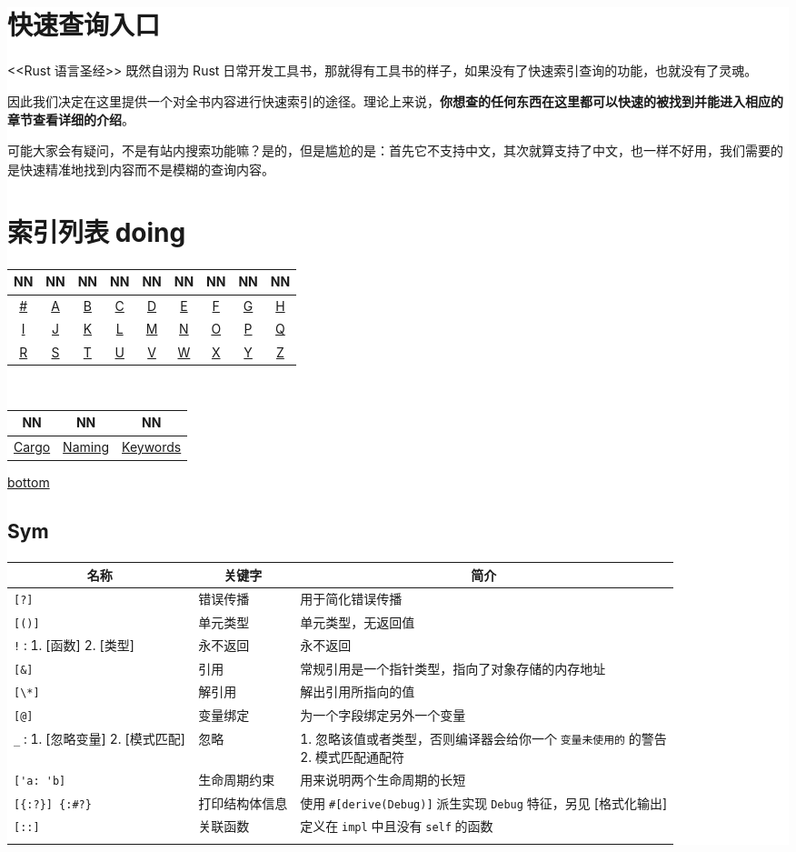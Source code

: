 # 快速查询入口

<<Rust 语言圣经>> 既然自诩为 Rust 日常开发工具书，那就得有工具书的样子，如果没有了快速索引查询的功能，也就没有了灵魂。

因此我们决定在这里提供一个对全书内容进行快速索引的途径。理论上来说，**你想查的任何东西在这里都可以快速的被找到并能进入相应的章节查看详细的介绍**。

可能大家会有疑问，不是有站内搜索功能嘛？是的，但是尴尬的是：首先它不支持中文，其次就算支持了中文，也一样不好用，我们需要的是快速精准地找到内容而不是模糊的查询内容。

# 索引列表 doing

<a id="head"></a>

|    NN     |   NN    |   NN    |   NN    |   NN    |   NN    |   NN    |   NN    |   NN    |
| :-------: | :-----: | :-----: | :-----: | :-----: | :-----: | :-----: | :-----: | :-----: |
| [#](#sym) | [A](#a) | [B](#b) | [C](#c) | [D](#d) | [E](#e) | [F](#f) | [G](#g) | [H](#h) |
|  [I](#i)  | [J](#j) | [K](#k) | [L](#l) | [M](#m) | [N](#n) | [O](#o) | [P](#p) | [Q](#q) |
|  [R](#r)  | [S](#s) | [T](#t) | [U](#u) | [V](#v) | [W](#w) | [X](#x) | [Y](#y) | [Z](#z) |

</br>

|       NN        |    NN    |     NN     |
| :-------------: | :------: | :--------: |
| [Cargo](#cargo) | [Naming] | [Keywords] |

[naming]: https://course.rs/practice/naming.html
[keywords]: https://course.rs/appendix/keywords.html

[bottom](#bottom)

## Sym

| 名称                              | 关键字         | 简介                                                                                 |
| --------------------------------- | -------------- | ------------------------------------------------------------------------------------ |
| `[?]`                             | 错误传播       | 用于简化错误传播                                                                     |
| `[()]`                            | 单元类型       | 单元类型，无返回值                                                                   |
| `!` : 1. [函数] 2. [类型]         | 永不返回       | 永不返回                                                                             |
| `[&]`                             | 引用           | 常规引用是一个指针类型，指向了对象存储的内存地址                                     |
| `[\*]`                            | 解引用         | 解出引用所指向的值                                                                   |
| `[@]`                             | 变量绑定       | 为一个字段绑定另外一个变量                                                           |
| `_` : 1. [忽略变量] 2. [模式匹配] | 忽略           | 1. 忽略该值或者类型，否则编译器会给你一个 `变量未使用的` 的警告<br>2. 模式匹配通配符 |
| `['a: 'b]`                        | 生命周期约束   | 用来说明两个生命周期的长短                                                           |
| `[{:?}] {:#?}`                    | 打印结构体信息 | 使用 `#[derive(Debug)]` 派生实现 `Debug` 特征，另见 [格式化输出]                     |
| `[::]`                            | 关联函数       | 定义在 `impl` 中且没有 `self` 的函数                                                 |
|                                   |                |


[array 数组]: https://course.rs/basic/compound-type/array.html
[array slice]: https://course.rs/basic/compound-type/array.html#数组切片
[as 转换]: https://course.rs/advance/into-types/converse.html#as转换
[变量遮蔽]: https://course.rs/basic/variable.html#变量遮蔽shadowing
[变量覆盖]: https://course.rs/basic/match-pattern/match-if-let.html#变量覆盖
[变量作用域]: https://course.rs/basic/ownership/ownership.html#变量作用域
[bool 布尔]: https://course.rs/basic/base-type/char-bool.html#布尔bool
[表达式]: https://course.rs/basic/base-type/statement-expression.html#表达式
[语句]: https://course.rs/basic/base-type/statement-expression.html#语句
[附录 c]: https://course.rs/appendix/expressions.html
[break]: https://course.rs/basic/flow-control.html#break
[backtrace 栈展开]: https://course.rs/basic/result-error/panic.html#backtrace-栈展开
[box\<t\>]: https://course.rs/advance/smart-pointer/box.html#使用-boxt-将数据存储在堆上
[char 字符]: https://course.rs/basic/base-type/char-bool.html#字符类型char
[const 常量]: https://course.rs/basic/variable.html#变量和常量之间的差异
[copy 拷贝]: https://course.rs/basic/ownership/ownership.html#拷贝浅拷贝
[clone 克隆]: https://course.rs/basic/ownership/ownership.html#克隆深拷贝
[continue]: https://course.rs/basic/flow-control.html#continue
[const 泛型]: https://course.rs/basic/trait/generic.html#const-泛型rust-151-版本引入的重要特性
[const 泛型表达式]: https://course.rs/basic/trait/generic.html#const-泛型表达式
[closure]: https://course.rs/advance/functional-programing/closure.html
[捕获调用者作用域中的值]: https://course.rs/advance/functional-programing/closure.html#捕获作用域中的值
[derive]: https://course.rs/basic/trait/trait.html#通过-derive-派生特征
[附录-派生特征]: https://course.rs/appendix/derive.html
[点操作符]: https://course.rs/basic/converse.html#点操作符
[deref 解引用]: https://course.rs/advance/smart-pointer/deref.html#deref-解引用
[三种 deref 转换]: https://course.rs/advance/smart-pointer/deref.html#三种-deref-转换
[drop 释放资源]: https://course.rs/advance/smart-pointer/drop.html#drop-释放资源
[enum 枚举]: https://course.rs/basic/compound-type/enum.html#枚举
[enum 同一化类型]: https://course.rs/basic/compound-type/enum.html#同一化类型
[浮点数]: https://course.rs/basic/base-type/numbers.html#浮点类型
[for 循环]: https://course.rs/basic/flow-control.html#for-循环
['fn' 函数]: https://course.rs/basic/base-type/function.html
[调用同名的方法]: https://course.rs/basic/trait/advance-trait.html#调用同名的方法
[完全限定语法]: https://course.rs/basic/trait/advance-trait.html#完全限定语法
[三种 fn 特征]: https://course.rs/advance/functional-programing/closure.html#三种-fn-特征
[捕获变量]: https://course.rs/advance/functional-programing/closure.html#捕获作用域中的值
[三种 fn 的关系]: https://course.rs/advance/functional-programing/closure.html#三种-fn-的关系
[generics 泛型]: https://course.rs/basic/trait/generic.html
[hashmap::new()]: https://course.rs/basic/collections/hashmap.html#使用-new-方法创建
[元组创建 hashmap]: https://course.rs/basic/collections/hashmap.html#使用迭代器和-collect-方法创建
[查询 hashmap]: https://course.rs/basic/collections/hashmap.html#查询-hashmap
[更新 hashmap 中的值]: https://course.rs/basic/collections/hashmap.html#更新-hashmap-中的值
[if else]: https://course.rs/basic/flow-control.html#使用-if-来做分支控制
[else if]: https://course.rs/basic/flow-control.html#使用-else-if-来处理多重条件
[if let 匹配]: https://course.rs/basic/match-pattern/match-if-let.html#if-let-匹配
[函数参数]: https://course.rs/basic/trait/trait.html#使用特征作为函数参数
[函数返回类型]: https://course.rs/basic/trait/trait.html#函数返回中的-impl-trait
[let]: https://course.rs/basic/variable.html#变量绑定
[let mut]: https://course.rs/basic/variable.html#变量可变性
[`break`]: https://course.rs/basic/flow-control.html#break
[loop 循环]: https://course.rs/basic/flow-control.html#loop-循环
[模式绑定]: https://course.rs/basic/match-pattern/match-if-let.html#模式绑定
[match 匹配]: https://course.rs/basic/match-pattern/match-if-let.html#match-匹配
[matches! 宏]: https://course.rs/basic/match-pattern/match-if-let.html#matches宏
[move 移动]: https://course.rs/basic/ownership/ownership.html#转移所有权
[全模式列表]: https://course.rs/basic/match-pattern/all-patterns.html
[match guard]: https://course.rs/basic/match-pattern/all-patterns.html#匹配守卫提供的额外条件
[method 方法]: https://course.rs/basic/method.html#定义方法
[method getter]: https://course.rs/basic/method.html#方法名跟结构体字段名相同
[newtype for trait]: https://course.rs/basic/trait/advance-trait.html#在外部类型上实现外部特征newtype
[元组结构体]: https://course.rs/basic/compound-type/struct.html#元组结构体tuple-struct
[newtype ]: http://localhost:8080/advance/into-types/custom-type.html#newtype
[option]: https://course.rs/basic/compound-type/enum.html#option-枚举用于处理空值
[option 解构]: https://course.rs/basic/match-pattern/option.html#匹配-optiont
[panic! 不可恢复错误]: https://course.rs/basic/result-error/panic.html#panic-与不可恢复错误
[panic 原理剖析]: https://course.rs/basic/result-error/panic.html#panic-原理剖析
[println!]: https://course.rs/basic/formatted-output.html#格式化参数
[range 序列]: https://course.rs/basic/base-type/numbers.html#序列range
[result 可恢复的错误]: https://course.rs/basic/result-error/result.html#可恢复的错误-result
[对返回的错误进行处理]: https://course.rs/basic/result-error/result.html#对返回的错误进行处理
[所有权与堆栈]: https://course.rs/basic/ownership/ownership.html#所有权与堆栈
[所有权原则]: https://course.rs/basic/ownership/ownership.html#所有权原则
[slice 切片]: https://course.rs/basic/compound-type/string-slice.html#切片slice
[string 字符串]: https://course.rs/basic/compound-type/string-slice.html#什么是字符串
[string 操作]: https://course.rs/basic/compound-type/string-slice.html#操作字符串
[string 转义]: https://course.rs/basic/compound-type/string-slice.html#字符串转义
[struct 结构体]: https://course.rs/basic/compound-type/struct.html
[self &self &mut self]: https://course.rs/basic/method.html#selfself-和-mut-self
[self 与 self]: https://course.rs/basic/trait/trait-object#self-与-self
[生命周期标注语法]: https://course.rs/basic/lifetime.html#生命周期标注语法
[生命周期消除]: https://course.rs/basic/lifetime.html#生命周期消除
[生命周期消除规则补充]: https://course.rs/advance/lifetime/advance.html#生命周期消除规则补充
[函数中的生命周期]: https://course.rs/basic/lifetime.html#函数中的生命周期
[结构体中的生命周期]: https://course.rs/basic/lifetime.html#结构体中的生命周期
[方法中的生命周期]: https://course.rs/basic/lifetime.html#方法中的生命周期
[静态生命周期]: https://course.rs/basic/lifetime.html#静态生命周期
[&'static 和 t: 'static]: https://course.rs/advance/lifetime/static.html
[tuple 元组]: https://course.rs/basic/compound-type/tuple.html#元组
[tuple struct]: https://course.rs/basic/compound-type/struct.html#元组结构体tuple-struct
[trait 特征]: https://course.rs/basic/trait/trait.html#定义特征
[t: trait]: https://course.rs/basic/trait/trait.html#特征约束trait-bound
[trait object]: https://course.rs/basic/trait/trait-object.html#特征对象定义
[关联类型]: https://course.rs/basic/trait/advance-trait.html#关联类型
[默认泛型类型参数]: https://course.rs/basic/trait/advance-trait.html#默认泛型类型参数
[特征定义中的特征约束]: https://course.rs/basic/trait/advance-trait.html#特征定义中的特征约束
[tryinto 转换]: https://course.rs/advance/into-types/converse.html#tryinto-转换
[类型别名]: https://course.rs/advance/into-types/custom-type.html#类型别名type-alias
[unit-like struct]: https://course.rs/basic/compound-type/struct.html#单元结构体unit-like-struct
[unwrap & expect]: https://course.rs/basic/result-error/result.html#失败就-panic-unwrap-和-expect
[vector 动态数组]: https://course.rs/basic/collections/vector.html
[vec::new]: https://course.rs/basic/collections/vector.html#vecnew
[vec.push]: https://course.rs/basic/collections/vector.html#更新-vector
[vec.get]: https://course.rs/basic/collections/vector.html#从-vector-中读取元素
[迭代遍历 vector 中的元素]: https://course.rs/basic/collections/vector.html#迭代遍历-vector-中的元素
[存储不同类型的元素]: https://course.rs/basic/collections/vector.html#存储不同类型的元素
[while 循环]: https://course.rs/basic/flow-control.html#while-循环
[where 约束]: https://course.rs/basic/trait/trait.html#where-约束
[整数]: https://course.rs/basic/base-type/numbers.html#整数类型
[整形字面量]: https://course.rs/basic/base-type/numbers.html#整数类型